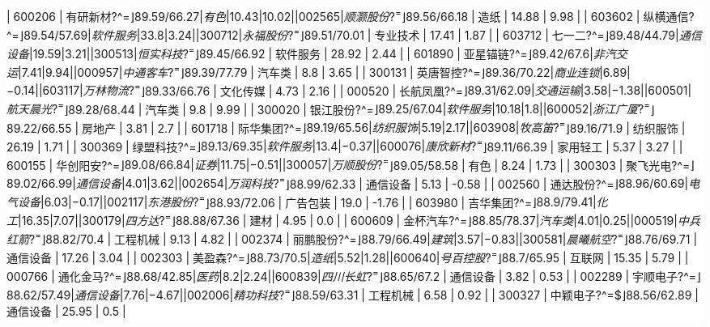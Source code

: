 | 600206 | 有研新材?^=$⌋89.59/66.27 |    有色    |  10.43  | 10.02  |
| 002565 | 顺灏股份?^=$⌋89.56/66.18 |    造纸    |  14.88  |  9.98  |
| 603602 | 纵横通信?^=$⌋89.54/57.69 |  软件服务  |   33.8  |  3.24  |
| 300712 | 永福股份?^=$⌋89.51/70.01 |  专业技术  |  17.41  |  1.87  |
| 603712 |  七一二?^=$⌋89.48/44.79  |  通信设备  |  19.59  |  3.21  |
| 300513 | 恒实科技?^=$⌋89.45/66.92 |  软件服务  |  28.92  |  2.44  |
| 601890 | 亚星锚链?^=$⌋89.42/67.6  |  非汽交运  |   7.41  |  9.94  |
| 000957 | 中通客车?^=$⌋89.39/77.79 |   汽车类   |   8.8   |  3.65  |
| 300131 | 英唐智控?^=$⌋89.36/70.22 |  商业连锁  |   6.89  | -0.14  |
| 603117 | 万林物流?^=$⌋89.33/66.76 |  文化传媒  |   4.73  |  2.16  |
| 000520 | 长航凤凰?^=$⌋89.31/62.09 |  交通运输  |   3.58  | -1.38  |
| 600501 | 航天晨光?^=$⌋89.28/68.44 |   汽车类   |   9.8   |  9.99  |
| 300020 | 银江股份?^=$⌋89.25/67.04 |  软件服务  |  10.18  |  1.8   |
| 600052 | 浙江广厦?^=$⌋89.22/66.55 |   房地产   |   3.81  |  2.7   |
| 601718 | 际华集团?^=$⌋89.19/65.56 |  纺织服饰  |   5.19  |  2.17  |
| 603908 |  牧高笛?^=$⌋89.16/71.9   |  纺织服饰  |  26.19  |  1.71  |
| 300369 | 绿盟科技?^=$⌋89.13/69.35 |  软件服务  |   13.4  | -0.37  |
| 600076 | 康欣新材?^=$⌋89.11/66.39 |  家用轻工  |   5.37  |  3.27  |
| 600155 | 华创阳安?^=$⌋89.08/66.84 |    证券    |  11.75  | -0.51  |
| 300057 | 万顺股份?^=$⌋89.05/58.58 |    有色    |   8.24  |  1.73  |
| 300303 | 聚飞光电?^=$⌋89.02/66.99 |  通信设备  |   4.01  |  3.62  |
| 002654 | 万润科技?^=$⌋88.99/62.33 |  通信设备  |   5.13  | -0.58  |
| 002560 | 通达股份?^=$⌋88.96/60.69 |  电气设备  |   6.03  | -0.17  |
| 002117 | 东港股份?^=$⌋88.93/72.06 |  广告包装  |   19.0  | -1.76  |
| 603980 | 吉华集团?^=$⌋88.9/79.41  |    化工    |  16.35  |  7.07  |
| 300179 |  四方达?^=$⌋88.88/67.36  |    建材    |   4.95  |  0.0   |
| 600609 | 金杯汽车?^=$⌋88.85/78.37 |   汽车类   |   4.01  |  0.25  |
| 000519 | 中兵红箭?^=$⌋88.82/70.4  |  工程机械  |   9.13  |  4.82  |
| 002374 | 丽鹏股份?^=$⌋88.79/66.49 |    建筑    |   3.57  | -0.83  |
| 300581 | 晨曦航空?^=$⌋88.76/69.71 |  通信设备  |  17.26  |  3.04  |
| 002303 |  美盈森?^=$⌋88.73/70.5   |    造纸    |   5.52  |  1.28  |
| 600640 | 号百控股?^=$⌋88.7/65.95  |   互联网   |  15.35  |  5.79  |
| 000766 | 通化金马?^=$⌋88.68/42.85 |    医药    |   8.2   |  2.24  |
| 600839 | 四川长虹?^=$⌋88.65/67.2  |  通信设备  |   3.82  |  0.53  |
| 002289 | 宇顺电子?^=$⌋88.62/57.49 |  通信设备  |   7.76  | -4.67  |
| 002006 | 精功科技?^=$⌋88.59/63.31 |  工程机械  |   6.58  |  0.92  |
| 300327 | 中颖电子?^=$⌋88.56/62.89 |  通信设备  |  25.95  |  0.5   |